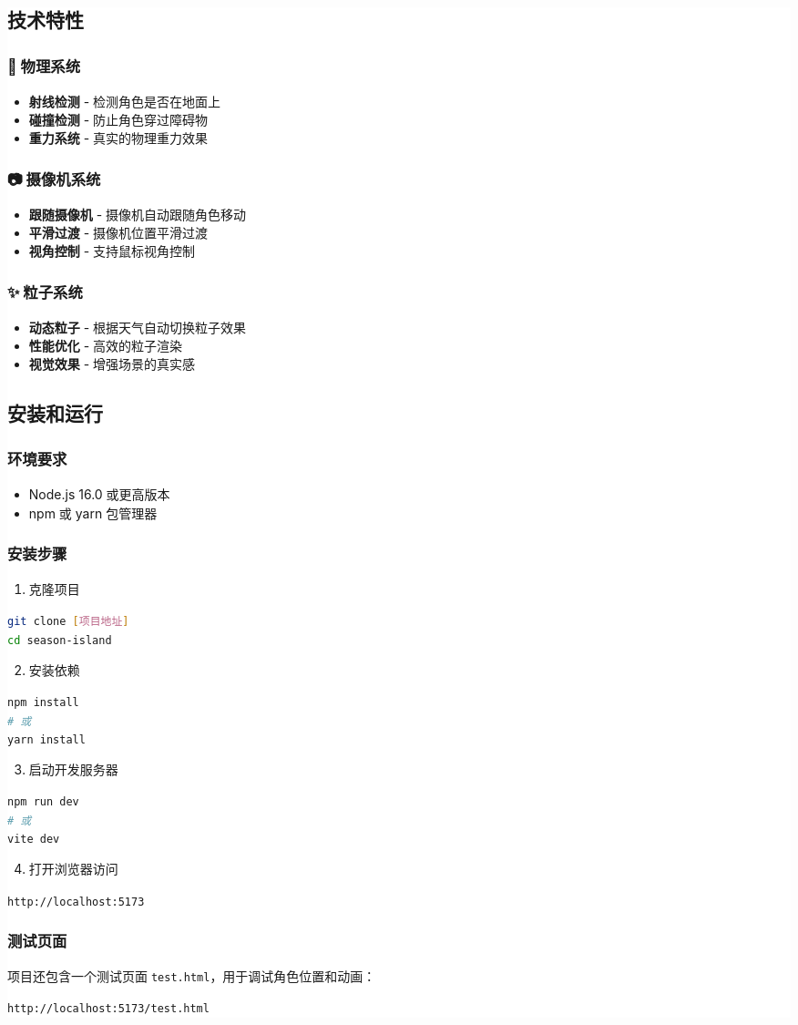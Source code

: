 ## 技术特性

### 🎯 物理系统
- **射线检测** - 检测角色是否在地面上
- **碰撞检测** - 防止角色穿过障碍物
- **重力系统** - 真实的物理重力效果

### 📷 摄像机系统
- **跟随摄像机** - 摄像机自动跟随角色移动
- **平滑过渡** - 摄像机位置平滑过渡
- **视角控制** - 支持鼠标视角控制

### ✨ 粒子系统
- **动态粒子** - 根据天气自动切换粒子效果
- **性能优化** - 高效的粒子渲染
- **视觉效果** - 增强场景的真实感

## 安装和运行

### 环境要求
- Node.js 16.0 或更高版本
- npm 或 yarn 包管理器

### 安装步骤

1. 克隆项目
```bash
git clone [项目地址]
cd season-island
```

2. 安装依赖
```bash
npm install
# 或
yarn install
```

3. 启动开发服务器
```bash
npm run dev
# 或
vite dev
```

4. 打开浏览器访问
```
http://localhost:5173
```

### 测试页面
项目还包含一个测试页面 `test.html`，用于调试角色位置和动画：
```
http://localhost:5173/test.html
```
